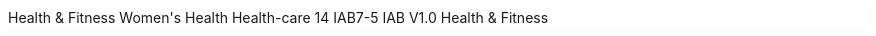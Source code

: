 <td class="entry colsep-1 rowsep-1"
headers="ID-00005927__entry__5">Health &amp; Fitness</td>
<td class="entry colsep-1 rowsep-1"
headers="ID-00005927__entry__6">Women's Health</td>
</tr>
<tr class="odd row">
<td class="entry colsep-1 rowsep-1"
headers="ID-00005927__entry__1">Health-care</td>
<td class="entry colsep-1 rowsep-1"
headers="ID-00005927__entry__2">14</td>
<td class="entry colsep-1 rowsep-1"
headers="ID-00005927__entry__3">IAB7-5</td>
<td class="entry colsep-1 rowsep-1" headers="ID-00005927__entry__4">IAB
V1.0</td>
<td class="entry colsep-1 rowsep-1"
headers="ID-00005927__entry__5">Health &amp; Fitness</td>
<td class="entry colsep-1 rowsep-1"
